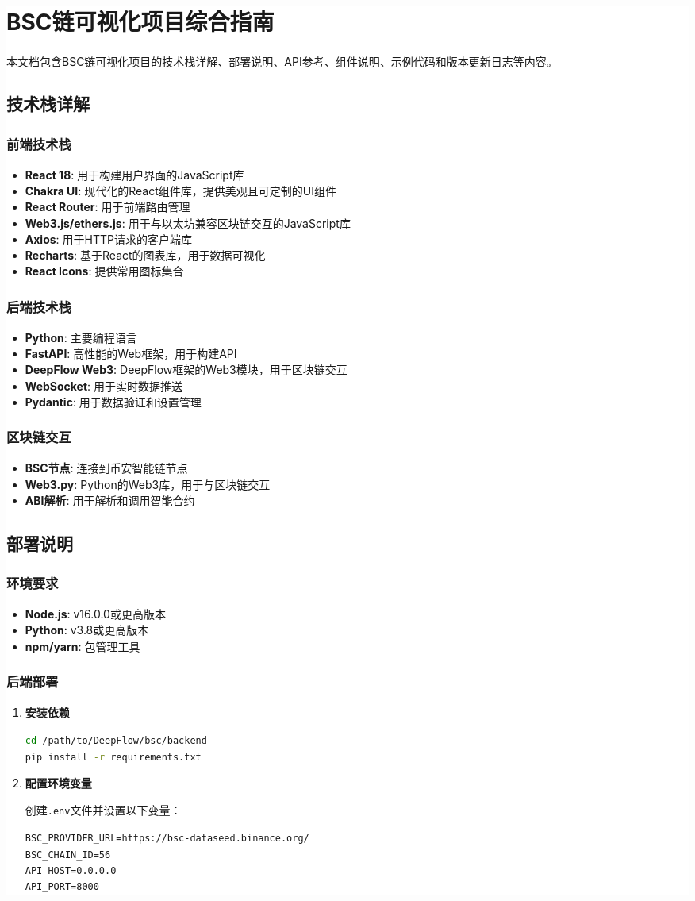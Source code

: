 # BSC链可视化项目综合指南

本文档包含BSC链可视化项目的技术栈详解、部署说明、API参考、组件说明、示例代码和版本更新日志等内容。

## 技术栈详解

### 前端技术栈

- **React 18**: 用于构建用户界面的JavaScript库
- **Chakra UI**: 现代化的React组件库，提供美观且可定制的UI组件
- **React Router**: 用于前端路由管理
- **Web3.js/ethers.js**: 用于与以太坊兼容区块链交互的JavaScript库
- **Axios**: 用于HTTP请求的客户端库
- **Recharts**: 基于React的图表库，用于数据可视化
- **React Icons**: 提供常用图标集合

### 后端技术栈

- **Python**: 主要编程语言
- **FastAPI**: 高性能的Web框架，用于构建API
- **DeepFlow Web3**: DeepFlow框架的Web3模块，用于区块链交互
- **WebSocket**: 用于实时数据推送
- **Pydantic**: 用于数据验证和设置管理

### 区块链交互

- **BSC节点**: 连接到币安智能链节点
- **Web3.py**: Python的Web3库，用于与区块链交互
- **ABI解析**: 用于解析和调用智能合约

## 部署说明

### 环境要求

- **Node.js**: v16.0.0或更高版本
- **Python**: v3.8或更高版本
- **npm/yarn**: 包管理工具

### 后端部署

1. **安装依赖**

   ```bash
   cd /path/to/DeepFlow/bsc/backend
   pip install -r requirements.txt
   ```

2. **配置环境变量**

   创建`.env`文件并设置以下变量：

   ```
   BSC_PROVIDER_URL=https://bsc-dataseed.binance.org/
   BSC_CHAIN_ID=56
   API_HOST=0.0.0.0
   API_PORT=8000
   ```
